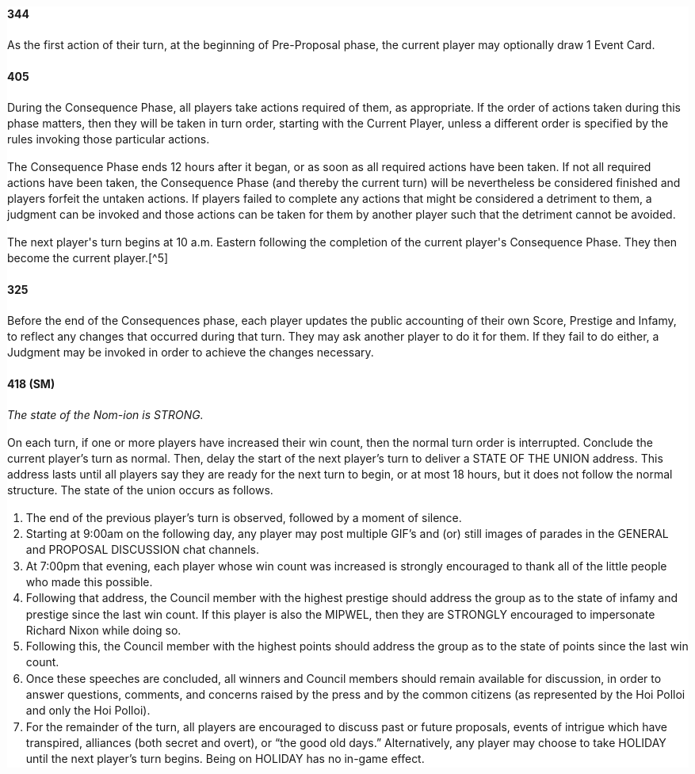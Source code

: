
#### 344

As the first action of their turn, at the beginning of Pre-Proposal phase, the current player may optionally draw 1 Event Card. 


#### 405

During the Consequence Phase, all players take actions required of them, as appropriate. If the order of actions taken during this phase matters, then they will be taken in turn order, starting with the Current Player, unless a different order is specified by the rules invoking those particular actions. 

The Consequence Phase ends 12 hours after it began, or as soon as all required actions have been taken. If not all required actions have been taken, the Consequence Phase (and thereby the current turn) will be nevertheless be considered finished and players forfeit the untaken actions. If players failed to complete any actions that might be considered a detriment to them, a judgment can be invoked and those actions can be taken for them by another player such that the detriment cannot be avoided.

The next player's turn begins at 10 a.m. Eastern following the completion of the current player's Consequence Phase. They then become the current player.[^5]


#### 325

Before the end of the Consequences phase, each player updates the public accounting of their own Score, Prestige and Infamy, to reflect any changes that occurred during that turn. They may ask another player to do it for them. If they fail to do either, a Judgment may be invoked in order to achieve the changes necessary.


#### 418 (SM)

_The state of the Nom-ion is STRONG._

On each turn, if one or more players have increased their win count, then the normal turn order is interrupted.  Conclude the current player’s turn as normal.  Then, delay the start of the next player’s turn to deliver a STATE OF THE UNION address.  This address lasts until all players say they are ready for the next turn to begin, or at most 18 hours, but it does not follow the normal structure.  The state of the union occurs as follows.



1. The end of the previous player’s turn is observed, followed by a moment of silence.
2. Starting at 9:00am on the following day, any player may post multiple GIF’s and (or) still images of parades in the GENERAL and PROPOSAL DISCUSSION chat channels.
3. At 7:00pm that evening, each player whose win count was increased is strongly encouraged to thank all of the little people who made this possible.
4. Following that address, the Council member with the highest prestige should address the group as to the state of infamy and prestige since the last win count.  If this player is also the MIPWEL, then they are STRONGLY encouraged to impersonate Richard Nixon while doing so.
5. Following this, the Council member with the highest points should address the group as to the state of points since the last win count.
6. Once these speeches are concluded, all winners and Council members should remain available for discussion, in order to answer questions, comments, and concerns raised by the press and by the common citizens (as represented by the Hoi Polloi and only the Hoi Polloi).
7. For the remainder of the turn, all players are encouraged to discuss past or future proposals, events of intrigue which have transpired, alliances (both secret and overt), or “the good old days.”  Alternatively, any player may choose to take HOLIDAY until the next player’s turn begins.  Being on HOLIDAY has no in-game effect. 
